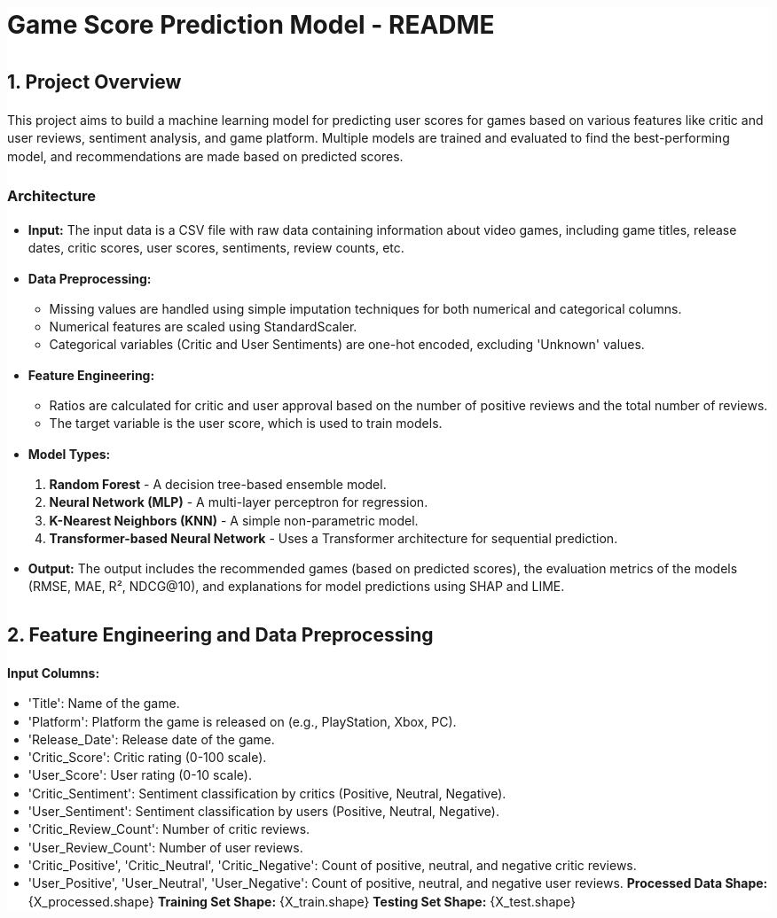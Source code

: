 
# **Game Score Prediction Model - README**

## **1. Project Overview**
This project aims to build a machine learning model for predicting user scores for games based on various features like critic and user reviews, sentiment analysis, and game platform. Multiple models are trained and evaluated to find the best-performing model, and recommendations are made based on predicted scores.
### Architecture
- **Input:** The input data is a CSV file with raw data containing information about video games, including game titles, release dates, critic scores, user scores, sentiments, review counts, etc.
  
- **Data Preprocessing:**
  - Missing values are handled using simple imputation techniques for both numerical and categorical columns.
  - Numerical features are scaled using StandardScaler.
  - Categorical variables (Critic and User Sentiments) are one-hot encoded, excluding 'Unknown' values.
  
- **Feature Engineering:**
  - Ratios are calculated for critic and user approval based on the number of positive reviews and the total number of reviews.
  - The target variable is the user score, which is used to train models.
  
- **Model Types:**
  1. **Random Forest** - A decision tree-based ensemble model.
  2. **Neural Network (MLP)** - A multi-layer perceptron for regression.
  3. **K-Nearest Neighbors (KNN)** - A simple non-parametric model.
  4. **Transformer-based Neural Network** - Uses a Transformer architecture for sequential prediction.

- **Output:** The output includes the recommended games (based on predicted scores), the evaluation metrics of the models (RMSE, MAE, R², NDCG@10), and explanations for model predictions using SHAP and LIME.

## **2. Feature Engineering and Data Preprocessing**

**Input Columns:**
- 'Title': Name of the game.
- 'Platform': Platform the game is released on (e.g., PlayStation, Xbox, PC).
- 'Release_Date': Release date of the game.
- 'Critic_Score': Critic rating (0-100 scale).
- 'User_Score': User rating (0-10 scale).
- 'Critic_Sentiment': Sentiment classification by critics (Positive, Neutral, Negative).
- 'User_Sentiment': Sentiment classification by users (Positive, Neutral, Negative).
- 'Critic_Review_Count': Number of critic reviews.
- 'User_Review_Count': Number of user reviews.
- 'Critic_Positive', 'Critic_Neutral', 'Critic_Negative': Count of positive, neutral, and negative critic reviews.
- 'User_Positive', 'User_Neutral', 'User_Negative': Count of positive, neutral, and negative user reviews.
**Processed Data Shape:** {X_processed.shape}
**Training Set Shape:** {X_train.shape}
**Testing Set Shape:** {X_test.shape}
